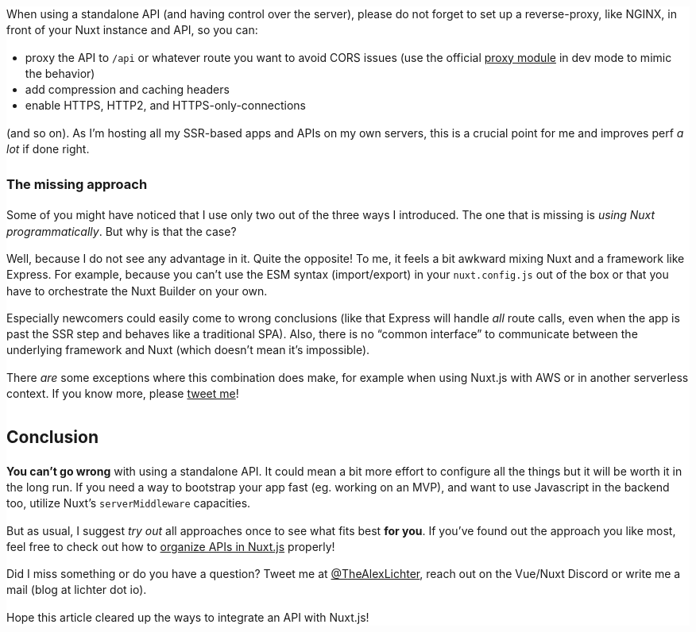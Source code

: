 When using a standalone API (and having control over the server), please do not forget to set up a reverse-proxy, like NGINX, in front of your Nuxt instance and API, so you can:

* proxy the API to `/api` or whatever route you want to avoid CORS issues (use the official [proxy module](https://github.com/nuxt-community/proxy-module) in dev mode to mimic the behavior)
* add compression and caching headers
* enable HTTPS, HTTP2, and HTTPS-only-connections

(and so on). As I’m hosting all my SSR-based apps and APIs on my own servers, this is a crucial point for me and improves perf _a lot_ if done right.

### The missing approach

Some of you might have noticed that I use only two out of the three ways I introduced. The one that is missing is _using Nuxt programmatically_. But why is that the case?

Well, because I do not see any advantage in it. Quite the opposite! To me, it feels a bit awkward mixing Nuxt and a framework like Express. For example, because you can’t use the ESM syntax (import/export) in your `nuxt.config.js` out of the box or that you have to orchestrate the Nuxt Builder on your own.

Especially newcomers could easily come to wrong conclusions (like that Express will handle _all_ route calls, even when the app is past the SSR step and behaves like a traditional SPA). Also, there is no “common interface” to communicate between the underlying framework and Nuxt (which doesn’t mean it’s impossible).

There _are_ some exceptions where this combination does make, for example when using Nuxt.js with AWS or in another serverless context. If you know more, please [tweet me](https://twitter.com/TheAlexLichter)!

## Conclusion

**You can’t go wrong** with using a standalone API. It could mean a bit more effort to configure all the things but it will be worth it in the long run. If you need a way to bootstrap your app fast (eg. working on an MVP), and want to use Javascript in the backend too, utilize Nuxt’s `serverMiddleware` capacities.

But as usual, I suggest _try out_ all approaches once to see what fits best **for you**. If you’ve found out the approach you like most, feel free to check out how to [organize APIs in Nuxt.js](https://blog.lichter.io/posts/organize-and-decouple-your-api-calls-in-nuxtjs) properly!

Did I miss something or do you have a question? Tweet me at [@TheAlexLichter](https://twitter.com/TheAlexLichter), reach out on the Vue/Nuxt Discord or write me a mail (blog at lichter dot io).

Hope this article cleared up the ways to integrate an API with Nuxt.js!
